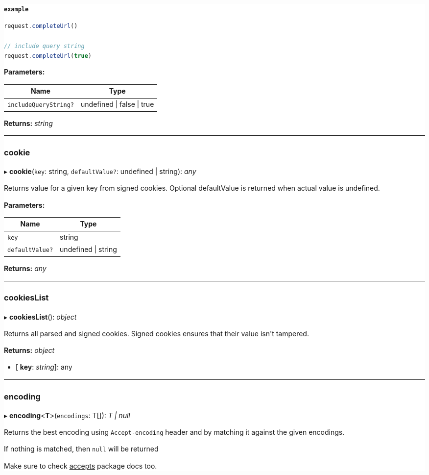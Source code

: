 **`example`** 
```js
request.completeUrl()

// include query string
request.completeUrl(true)
```

**Parameters:**

Name | Type |
------ | ------ |
`includeQueryString?` | undefined &#124; false &#124; true |

**Returns:** *string*

___

###  cookie

▸ **cookie**(`key`: string, `defaultValue?`: undefined | string): *any*

Returns value for a given key from signed cookies. Optional
defaultValue is returned when actual value is undefined.

**Parameters:**

Name | Type |
------ | ------ |
`key` | string |
`defaultValue?` | undefined &#124; string |

**Returns:** *any*

___

###  cookiesList

▸ **cookiesList**(): *object*

Returns all parsed and signed cookies. Signed cookies ensures
that their value isn't tampered.

**Returns:** *object*

* \[ **key**: *string*\]: any

___

###  encoding

▸ **encoding**<**T**>(`encodings`: T[]): *T | null*

Returns the best encoding using `Accept-encoding` header
and by matching it against the given encodings.

If nothing is matched, then `null` will be returned

Make sure to check [accepts](https://www.npmjs.com/package/accepts) package
docs too.
